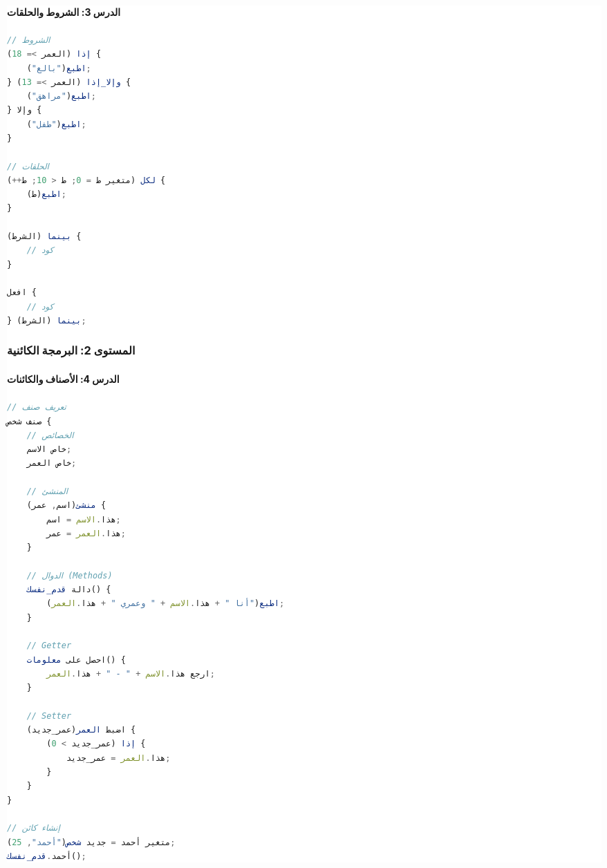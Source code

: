 #### الدرس 3: الشروط والحلقات
```javascript
// الشروط
إذا (العمر >= 18) {
    اطبع("بالغ");
} وإلا_إذا (العمر >= 13) {
    اطبع("مراهق");
} وإلا {
    اطبع("طفل");
}

// الحلقات
لكل (متغير ط = 0; ط < 10; ط++) {
    اطبع(ط);
}

بينما (الشرط) {
    // كود
}

افعل {
    // كود
} بينما (الشرط);
```

### المستوى 2: البرمجة الكائنية

#### الدرس 4: الأصناف والكائنات
```javascript
// تعريف صنف
صنف شخص {
    // الخصائص
    خاص الاسم;
    خاص العمر;
    
    // المنشئ
    منشئ(اسم, عمر) {
        هذا.الاسم = اسم;
        هذا.العمر = عمر;
    }
    
    // الدوال (Methods)
    دالة قدم_نفسك() {
        اطبع("أنا " + هذا.الاسم + " وعمري " + هذا.العمر);
    }
    
    // Getter
    احصل على معلومات() {
        ارجع هذا.الاسم + " - " + هذا.العمر;
    }
    
    // Setter
    اضبط العمر(عمر_جديد) {
        إذا (عمر_جديد > 0) {
            هذا.العمر = عمر_جديد;
        }
    }
}

// إنشاء كائن
متغير أحمد = جديد شخص("أحمد", 25);
أحمد.قدم_نفسك();
```
